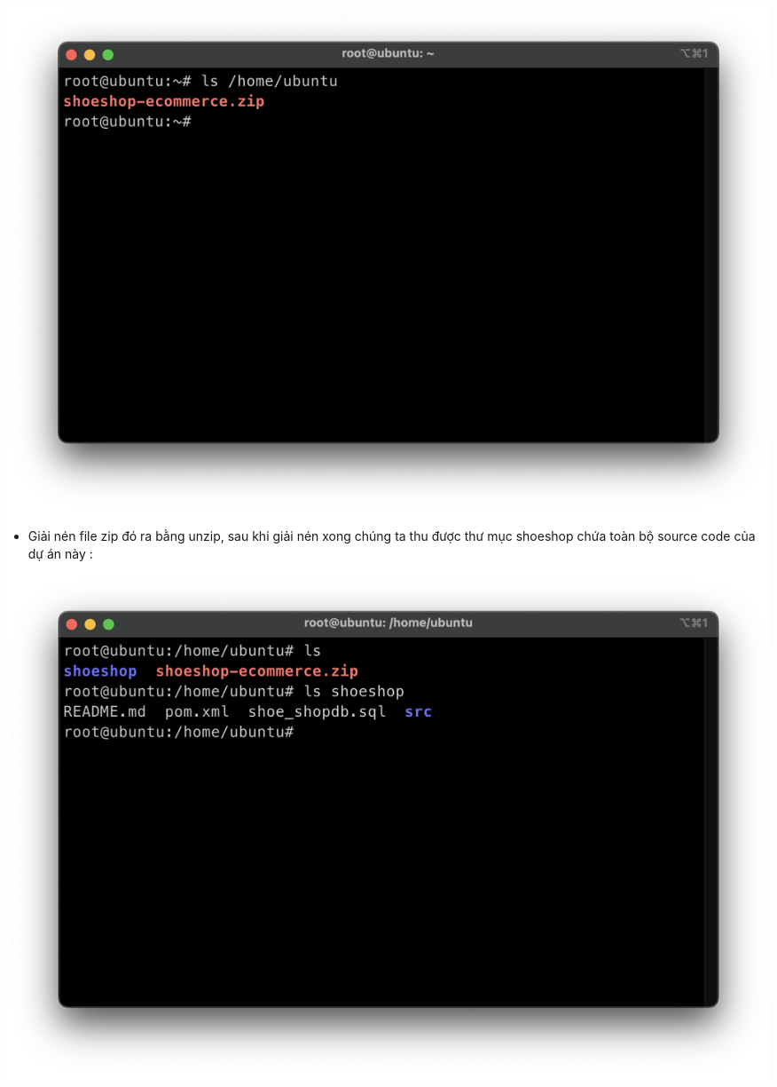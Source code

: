<img src= images/008.png>

- Giải nén file zip đó ra bằng unzip, sau khi giải nén xong chúng ta thu được thư mục shoeshop chứa toàn bộ source code của dự án này :

<img src= images/009.png>
